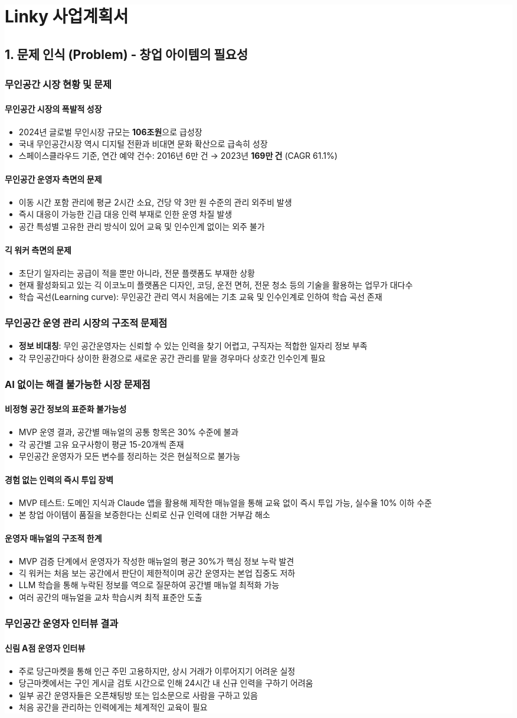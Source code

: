 # Linky 사업계획서


## 1. 문제 인식 (Problem) - 창업 아이템의 필요성

### 무인공간 시장 현황 및 문제

#### 무인공간 시장의 폭발적 성장
- 2024년 글로벌 무인시장 규모는 **106조원**으로 급성장
- 국내 무인공간시장 역시 디지털 전환과 비대면 문화 확산으로 급속히 성장
- 스페이스클라우드 기준, 연간 예약 건수: 2016년 6만 건 → 2023년 **169만 건** (CAGR 61.1%)

#### 무인공간 운영자 측면의 문제
- 이동 시간 포함 관리에 평균 2시간 소요, 건당 약 3만 원 수준의 관리 외주비 발생
- 즉시 대응이 가능한 긴급 대응 인력 부재로 인한 운영 차질 발생
- 공간 특성별 고유한 관리 방식이 있어 교육 및 인수인계 없이는 외주 불가

#### 긱 워커 측면의 문제
- 초단기 일자리는 공급이 적을 뿐만 아니라, 전문 플랫폼도 부재한 상황
- 현재 활성화되고 있는 긱 이코노미 플랫폼은 디자인, 코딩, 운전 면허, 전문 청소 등의 기술을 활용하는 업무가 대다수
- 학습 곡선(Learning curve): 무인공간 관리 역시 처음에는 기초 교육 및 인수인계로 인하여 학습 곡선 존재

### 무인공간 운영 관리 시장의 구조적 문제점
- **정보 비대칭**: 무인 공간운영자는 신뢰할 수 있는 인력을 찾기 어렵고, 구직자는 적합한 일자리 정보 부족
- 각 무인공간마다 상이한 환경으로 새로운 공간 관리를 맡을 경우마다 상호간 인수인계 필요

### AI 없이는 해결 불가능한 시장 문제점

#### 비정형 공간 정보의 표준화 불가능성
- MVP 운영 결과, 공간별 매뉴얼의 공통 항목은 30% 수준에 불과
- 각 공간별 고유 요구사항이 평균 15-20개씩 존재
- 무인공간 운영자가 모든 변수를 정리하는 것은 현실적으로 불가능

#### 경험 없는 인력의 즉시 투입 장벽
- MVP 테스트: 도메인 지식과 Claude 앱을 활용해 제작한 매뉴얼을 통해 교육 없이 즉시 투입 가능, 실수율 10% 이하 수준
- 본 창업 아이템이 품질을 보증한다는 신뢰로 신규 인력에 대한 거부감 해소

#### 운영자 매뉴얼의 구조적 한계
- MVP 검증 단계에서 운영자가 작성한 매뉴얼의 평균 30%가 핵심 정보 누락 발견
- 긱 워커는 처음 보는 공간에서 판단이 제한적이며 공간 운영자는 본업 집중도 저하
- LLM 학습을 통해 누락된 정보를 역으로 질문하여 공간별 매뉴얼 최적화 가능
- 여러 공간의 매뉴얼을 교차 학습시켜 최적 표준안 도출

### 무인공간 운영자 인터뷰 결과

#### 신림 A점 운영자 인터뷰
- 주로 당근마켓을 통해 인근 주민 고용하지만, 상시 거래가 이루어지기 어려운 실정
- 당근마켓에서는 구인 게시글 검토 시간으로 인해 24시간 내 신규 인력을 구하기 어려움
- 일부 공간 운영자들은 오픈채팅방 또는 입소문으로 사람을 구하고 있음
- 처음 공간을 관리하는 인력에게는 체계적인 교육이 필요
